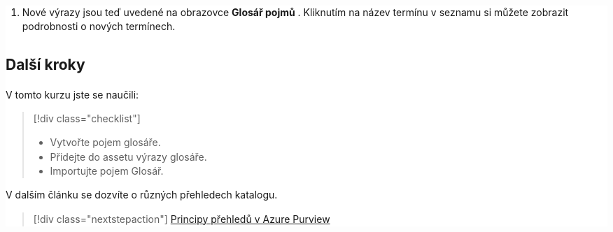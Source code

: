1. Nové výrazy jsou teď uvedené na obrazovce **Glosář pojmů** . Kliknutím na název termínu v seznamu si můžete zobrazit podrobnosti o nových termínech.

## <a name="next-steps"></a>Další kroky

V tomto kurzu jste se naučili:

> [!div class="checklist"]
>
> * Vytvořte pojem glosáře.
> * Přidejte do assetu výrazy glosáře.
> * Importujte pojem Glosář.

V dalším článku se dozvíte o různých přehledech katalogu.

> [!div class="nextstepaction"]
> [Principy přehledů v Azure Purview](concept-insights.md)
